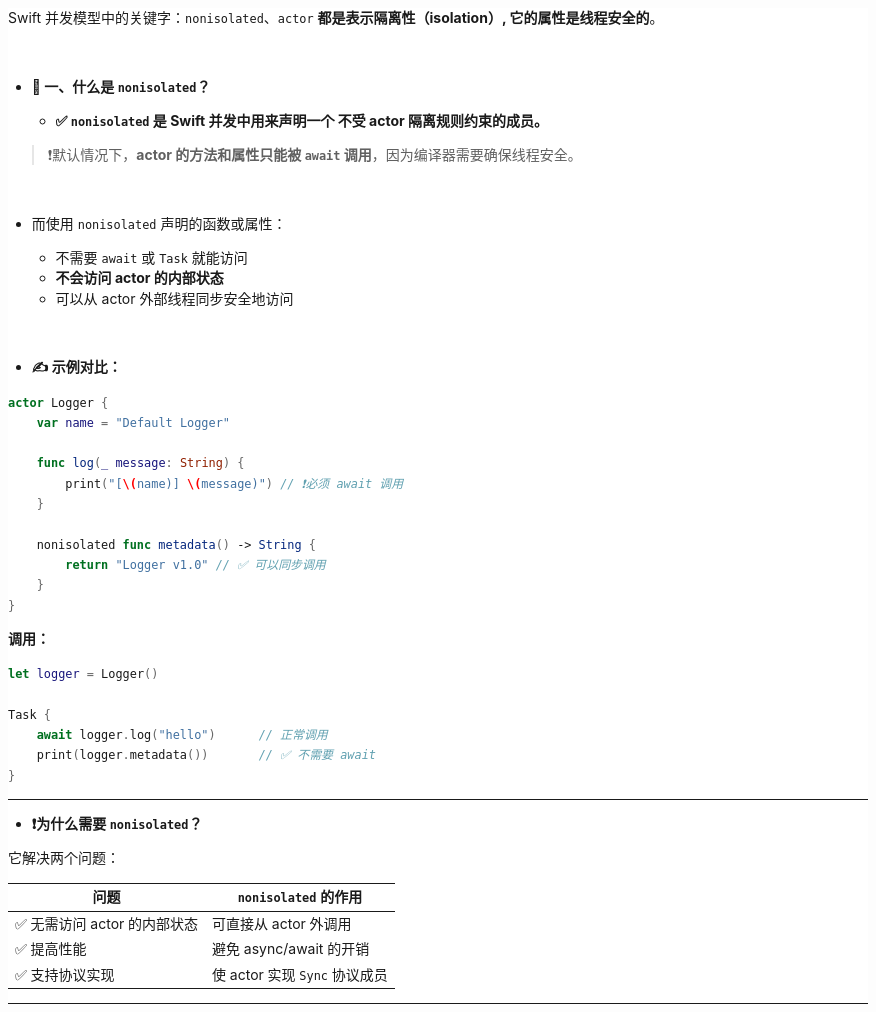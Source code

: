 Swift 并发模型中的关键字：`nonisolated`、`actor` **都是表示隔离性（isolation）, 它的属性是线程安全的**。

<br/>

- **🧩 一、什么是 `nonisolated`？**

	- **✅ `nonisolated` 是 Swift 并发中用来声明一个 不受 actor 隔离规则约束的成员。**

> ❗默认情况下，**actor 的方法和属性只能被 `await` 调用**，因为编译器需要确保线程安全。

<br/>

- 而使用 `nonisolated` 声明的函数或属性：

	* 不需要 `await` 或 `Task` 就能访问
	* **不会访问 actor 的内部状态**
	* 可以从 actor 外部线程同步安全地访问

<br/>

- **✍ 示例对比：**

```swift
actor Logger {
    var name = "Default Logger"

    func log(_ message: String) {
        print("[\(name)] \(message)") // ❗必须 await 调用
    }

    nonisolated func metadata() -> String {
        return "Logger v1.0" // ✅ 可以同步调用
    }
}
```

**调用：**

```swift
let logger = Logger()

Task {
    await logger.log("hello")      // 正常调用
    print(logger.metadata())       // ✅ 不需要 await
}
```

---

- **❗为什么需要 `nonisolated`？**

它解决两个问题：

| 问题                 | `nonisolated` 的作用      |
| ------------------ | ---------------------- |
| ✅ 无需访问 actor 的内部状态 | 可直接从 actor 外调用         |
| ✅ 提高性能             | 避免 async/await 的开销     |
| ✅ 支持协议实现           | 使 actor 实现 `Sync` 协议成员 |

---